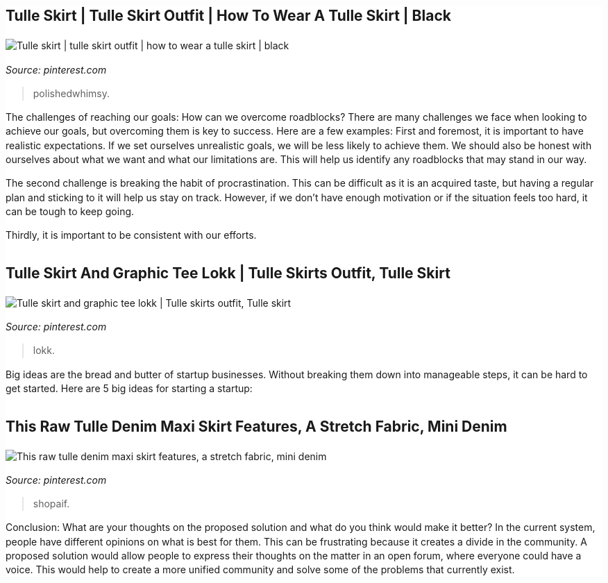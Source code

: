     
## Tulle Skirt | Tulle Skirt Outfit | How To Wear A Tulle Skirt | Black

<img loading=lazy src="https://i.pinimg.com/originals/90/51/8b/90518b94c1b070aebfe0cab7a5c4bf0a.jpg" onerror="this.onerror=null;this.src='https://tse1.mm.bing.net/th?id=OIP.upd5MDUC3O6K8Pvl5-3F4gHaLH&amp;pid=15.1';" alt="Tulle skirt | tulle skirt outfit | how to wear a tulle skirt | black">

_Source: pinterest.com_

>polishedwhimsy. 

	

The challenges of reaching our goals: How can we overcome roadblocks?
There are many challenges we face when looking to achieve our goals, but overcoming them is key to success. Here are a few examples:
First and foremost, it is important to have realistic expectations. If we set ourselves unrealistic goals, we will be less likely to achieve them. We should also be honest with ourselves about what we want and what our limitations are. This will help us identify any roadblocks that may stand in our way.

The second challenge is breaking the habit of procrastination. This can be difficult as it is an acquired taste, but having a regular plan and sticking to it will help us stay on track. However, if we don’t have enough motivation or if the situation feels too hard, it can be tough to keep going.

Thirdly, it is important to be consistent with our efforts.

    
## Tulle Skirt And Graphic Tee Lokk | Tulle Skirts Outfit, Tulle Skirt

<img loading=lazy src="https://i.pinimg.com/originals/e5/9a/e9/e59ae9e2a7cc296056fda392ac6cbd6a.jpg" onerror="this.onerror=null;this.src='https://tse4.mm.bing.net/th?id=OIP.ouMjnD4c7YReAG7v6md-xwHaJ4&amp;pid=15.1';" alt="Tulle skirt and graphic tee lokk | Tulle skirts outfit, Tulle skirt">

_Source: pinterest.com_

>lokk. 

	

Big ideas are the bread and butter of startup businesses. Without breaking them down into manageable steps, it can be hard to get started. Here are 5 big ideas for starting a startup: 

    
## This Raw Tulle Denim Maxi Skirt Features, A Stretch Fabric, Mini Denim

<img loading=lazy src="https://i.pinimg.com/originals/a1/cb/42/a1cb42194e571bd9d506b96416bb99f0.jpg" onerror="this.onerror=null;this.src='https://tse4.mm.bing.net/th?id=OIP.DS7DM5GwUfZYXvnfToYmYAHaLH&amp;pid=15.1';" alt="This raw tulle denim maxi skirt features, a stretch fabric, mini denim">

_Source: pinterest.com_

>shopaif. 

	

Conclusion: What are your thoughts on the proposed solution and what do you think would make it better?
In the current system, people have different opinions on what is best for them. This can be frustrating because it creates a divide in the community. A proposed solution would allow people to express their thoughts on the matter in an open forum, where everyone could have a voice. This would help to create a more unified community and solve some of the problems that currently exist.
